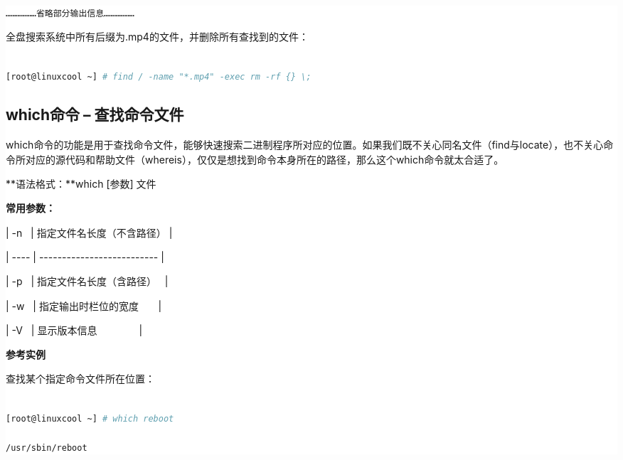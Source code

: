 ```sh
………………省略部分输出信息………………

```

  

全盘搜索系统中所有后缀为.mp4的文件，并删除所有查找到的文件：

  

```sh

[root@linuxcool ~] # find / -name "*.mp4" -exec rm -rf {} \;

```

  
  
  

## which命令 – 查找命令文件

  

which命令的功能是用于查找命令文件，能够快速搜索二进制程序所对应的位置。如果我们既不关心同名文件（find与locate），也不关心命令所对应的源代码和帮助文件（whereis），仅仅是想找到命令本身所在的路径，那么这个which命令就太合适了。

  

**语法格式：**which [参数] 文件

  

**常用参数：**

  

| -n   | 指定文件名长度（不含路径） |

| ---- | -------------------------- |

| -p   | 指定文件名长度（含路径）   |

| -w   | 指定输出时栏位的宽度       |

| -V   | 显示版本信息               |

  

**参考实例**

  

查找某个指定命令文件所在位置：

  

```sh

[root@linuxcool ~] # which reboot

/usr/sbin/reboot

```
